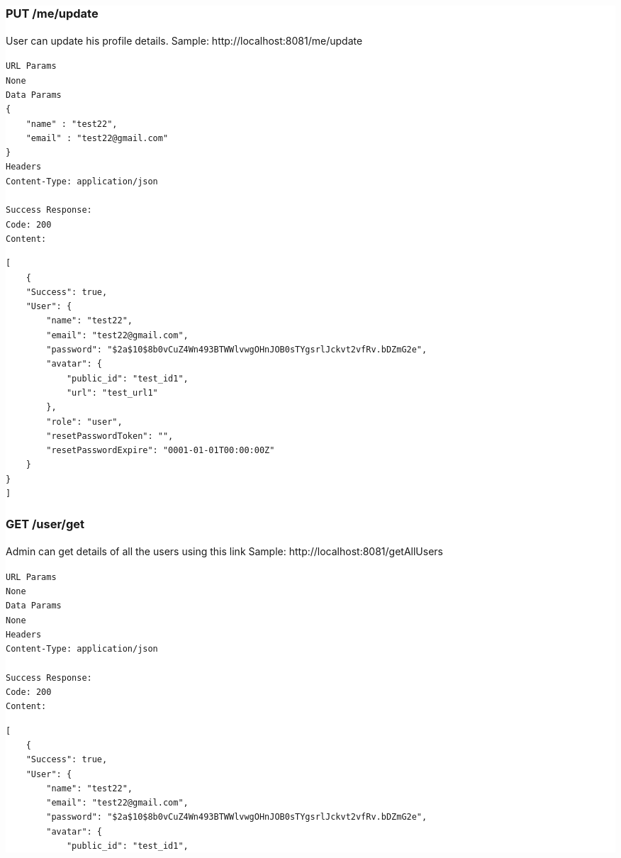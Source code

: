 ### PUT /me/update
User can update his profile details.
Sample: http://localhost:8081/me/update

```
URL Params
None
Data Params
{
    "name" : "test22",
    "email" : "test22@gmail.com"
}
Headers
Content-Type: application/json

Success Response:
Code: 200
Content:
```
```
[
    {
    "Success": true,
    "User": {
        "name": "test22",
        "email": "test22@gmail.com",
        "password": "$2a$10$8b0vCuZ4Wn493BTWWlvwgOHnJOB0sTYgsrlJckvt2vfRv.bDZmG2e",
        "avatar": {
            "public_id": "test_id1",
            "url": "test_url1"
        },
        "role": "user",
        "resetPasswordToken": "",
        "resetPasswordExpire": "0001-01-01T00:00:00Z"
    }
}
]
```

### GET /user/get
Admin can get details of all the users using this link
Sample: http://localhost:8081/getAllUsers

```
URL Params
None
Data Params
None
Headers
Content-Type: application/json

Success Response:
Code: 200
Content:
```
```
[
    {
    "Success": true,
    "User": {
        "name": "test22",
        "email": "test22@gmail.com",
        "password": "$2a$10$8b0vCuZ4Wn493BTWWlvwgOHnJOB0sTYgsrlJckvt2vfRv.bDZmG2e",
        "avatar": {
            "public_id": "test_id1",
```